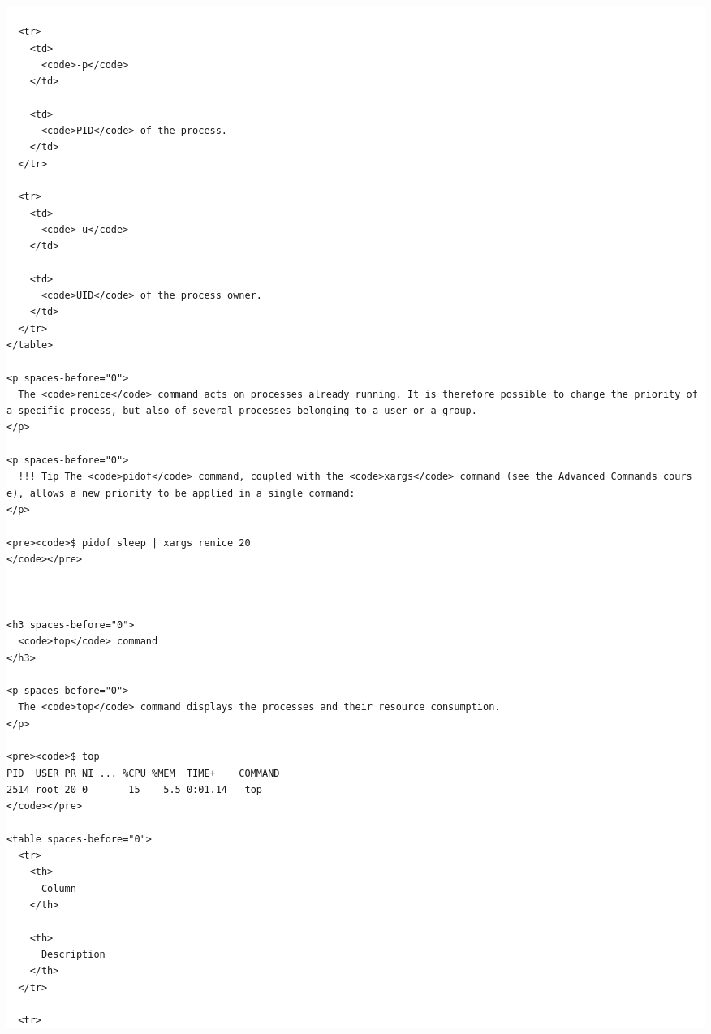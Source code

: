 ```
  
  <tr>
    <td>
      <code>-p</code>
    </td>
    
    <td>
      <code>PID</code> of the process.
    </td>
  </tr>
  
  <tr>
    <td>
      <code>-u</code>
    </td>
    
    <td>
      <code>UID</code> of the process owner.
    </td>
  </tr>
</table>

<p spaces-before="0">
  The <code>renice</code> command acts on processes already running. It is therefore possible to change the priority of a specific process, but also of several processes belonging to a user or a group.
</p>

<p spaces-before="0">
  !!! Tip The <code>pidof</code> command, coupled with the <code>xargs</code> command (see the Advanced Commands course), allows a new priority to be applied in a single command:
</p>

<pre><code>$ pidof sleep | xargs renice 20
</code></pre>



<h3 spaces-before="0">
  <code>top</code> command
</h3>

<p spaces-before="0">
  The <code>top</code> command displays the processes and their resource consumption.
</p>

<pre><code>$ top
PID  USER PR NI ... %CPU %MEM  TIME+    COMMAND
2514 root 20 0       15    5.5 0:01.14   top
</code></pre>

<table spaces-before="0">
  <tr>
    <th>
      Column
    </th>
    
    <th>
      Description
    </th>
  </tr>
  
  <tr>
```